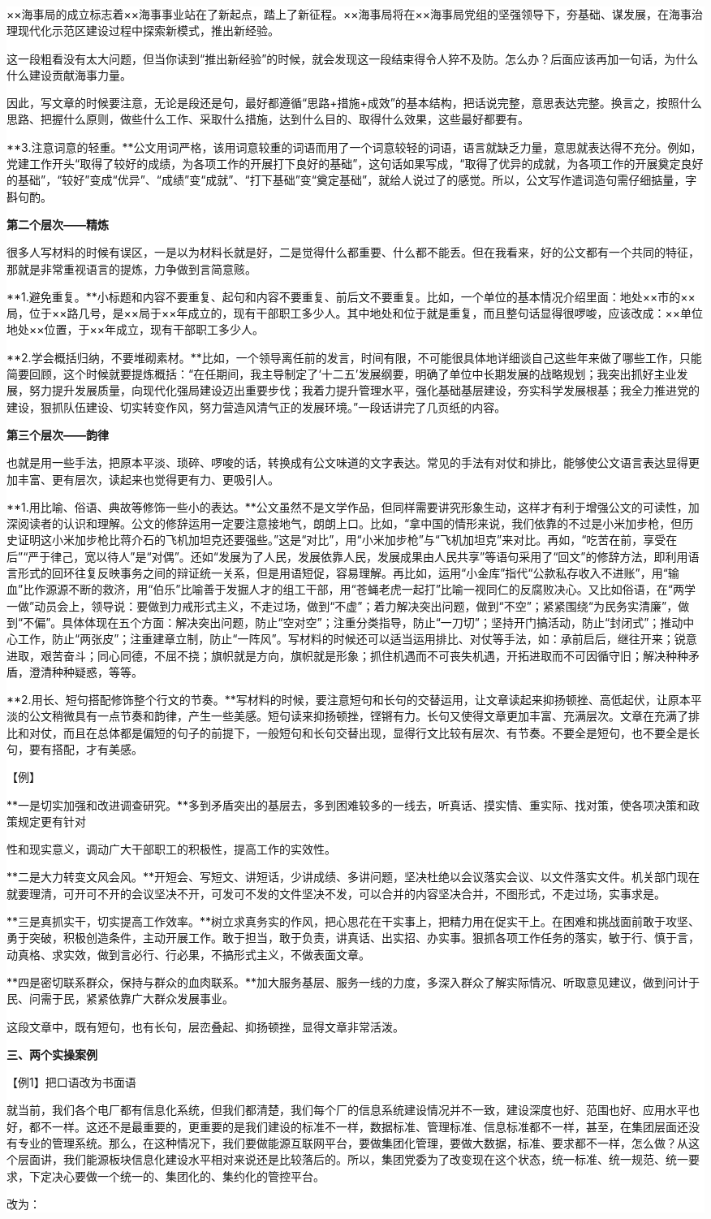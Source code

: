 ××海事局的成立标志着××海事事业站在了新起点，踏上了新征程。××海事局将在××海事局党组的坚强领导下，夯基础、谋发展，在海事治理现代化示范区建设过程中探索新模式，推出新经验。

这一段粗看没有太大问题，但当你读到“推出新经验”的时候，就会发现这一段结束得令人猝不及防。怎么办？后面应该再加一句话，为什么什么建设贡献海事力量。

因此，写文章的时候要注意，无论是段还是句，最好都遵循“思路\+措施\+成效”的基本结构，把话说完整，意思表达完整。换言之，按照什么思路、把握什么原则，做些什么工作、采取什么措施，达到什么目的、取得什么效果，这些最好都要有。

**3.注意词意的轻重。**公文用词严格，该用词意较重的词语而用了一个词意较轻的词语，语言就缺乏力量，意思就表达得不充分。例如，党建工作开头“取得了较好的成绩，为各项工作的开展打下良好的基础”，这句话如果写成，“取得了优异的成就，为各项工作的开展奠定良好的基础”，“较好”变成“优异”、“成绩”变“成就”、“打下基础”变“奠定基础”，就给人说过了的感觉。所以，公文写作遣词造句需仔细掂量，字斟句酌。

**第二个层次——精炼**

很多人写材料的时候有误区，一是以为材料长就是好，二是觉得什么都重要、什么都不能丢。但在我看来，好的公文都有一个共同的特征，那就是非常重视语言的提炼，力争做到言简意赅。

**1.避免重复。**小标题和内容不要重复、起句和内容不要重复、前后文不要重复。比如，一个单位的基本情况介绍里面：地处××市的××局，位于××路几号，是××局于××年成立的，现有干部职工多少人。其中地处和位于就是重复，而且整句话显得很啰唆，应该改成：××单位地处××位置，于××年成立，现有干部职工多少人。

**2.学会概括归纳，不要堆砌素材。**比如，一个领导离任前的发言，时间有限，不可能很具体地详细谈自己这些年来做了哪些工作，只能简要回顾，这个时候就要提炼概括：“在任期间，我主导制定了‘十二五’发展纲要，明确了单位中长期发展的战略规划；我突出抓好主业发展，努力提升发展质量，向现代化强局建设迈出重要步伐；我着力提升管理水平，强化基础基层建设，夯实科学发展根基；我全力推进党的建设，狠抓队伍建设、切实转变作风，努力营造风清气正的发展环境。”一段话讲完了几页纸的内容。

**第三个层次——韵律**

也就是用一些手法，把原本平淡、琐碎、啰唆的话，转换成有公文味道的文字表达。常见的手法有对仗和排比，能够使公文语言表达显得更加丰富、更有层次，读起来也觉得更有力、更吸引人。

**1.用比喻、俗语、典故等修饰一些小的表达。**公文虽然不是文学作品，但同样需要讲究形象生动，这样才有利于增强公文的可读性，加深阅读者的认识和理解。公文的修辞运用一定要注意接地气，朗朗上口。比如，“拿中国的情形来说，我们依靠的不过是小米加步枪，但历史证明这小米加步枪比蒋介石的飞机加坦克还要强些。”这是“对比”，用“小米加步枪”与“飞机加坦克”来对比。再如，“吃苦在前，享受在后”“严于律己，宽以待人”是“对偶”。还如“发展为了人民，发展依靠人民，发展成果由人民共享”等语句采用了“回文”的修辞方法，即利用语言形式的回环往复反映事务之间的辩证统一关系，但是用语短促，容易理解。再比如，运用“小金库”指代“公款私存收入不进账”，用“输血”比作源源不断的救济，用“伯乐”比喻善于发掘人才的组工干部，用“苍蝇老虎一起打”比喻一视同仁的反腐败决心。又比如俗语，在“两学一做”动员会上，领导说：要做到力戒形式主义，不走过场，做到“不虚”；着力解决突出问题，做到“不空”；紧紧围绕“为民务实清廉”，做到“不偏”。具体体现在五个方面：解决突出问题，防止“空对空”；注重分类指导，防止“一刀切”；坚持开门搞活动，防止“封闭式”；推动中心工作，防止“两张皮”；注重建章立制，防止“一阵风”。写材料的时候还可以适当运用排比、对仗等手法，如：承前启后，继往开来；锐意进取，艰苦奋斗；同心同德，不屈不挠；旗帜就是方向，旗帜就是形象；抓住机遇而不可丧失机遇，开拓进取而不可因循守旧；解决种种矛盾，澄清种种疑惑，等等。

**2.用长、短句搭配修饰整个行文的节奏。**写材料的时候，要注意短句和长句的交替运用，让文章读起来抑扬顿挫、高低起伏，让原本平淡的公文稍微具有一点节奏和韵律，产生一些美感。短句读来抑扬顿挫，铿锵有力。长句又使得文章更加丰富、充满层次。文章在充满了排比和对仗，而且在总体都是偏短的句子的前提下，一般短句和长句交替出现，显得行文比较有层次、有节奏。不要全是短句，也不要全是长句，要有搭配，才有美感。

【例】

**一是切实加强和改进调查研究。**多到矛盾突出的基层去，多到困难较多的一线去，听真话、摸实情、重实际、找对策，使各项决策和政策规定更有针对

性和现实意义，调动广大干部职工的积极性，提高工作的实效性。

**二是大力转变文风会风。**开短会、写短文、讲短话，少讲成绩、多讲问题，坚决杜绝以会议落实会议、以文件落实文件。机关部门现在就要理清，可开可不开的会议坚决不开，可发可不发的文件坚决不发，可以合并的内容坚决合并，不图形式，不走过场，实事求是。

**三是真抓实干，切实提高工作效率。**树立求真务实的作风，把心思花在干实事上，把精力用在促实干上。在困难和挑战面前敢于攻坚、勇于突破，积极创造条件，主动开展工作。敢于担当，敢于负责，讲真话、出实招、办实事。狠抓各项工作任务的落实，敏于行、慎于言，动真格、求实效，做到言必行、行必果，不搞形式主义，不做表面文章。

**四是密切联系群众，保持与群众的血肉联系。**加大服务基层、服务一线的力度，多深入群众了解实际情况、听取意见建议，做到问计于民、问需于民，紧紧依靠广大群众发展事业。

这段文章中，既有短句，也有长句，层峦叠起、抑扬顿挫，显得文章非常活泼。

**三、两个实操案例**

【例1】把口语改为书面语

就当前，我们各个电厂都有信息化系统，但我们都清楚，我们每个厂的信息系统建设情况并不一致，建设深度也好、范围也好、应用水平也好，都不一样。这还不是最重要的，更重要的是我们建设的标准不一样，数据标准、管理标准、信息标准都不一样，甚至，在集团层面还没有专业的管理系统。那么，在这种情况下，我们要做能源互联网平台，要做集团化管理，要做大数据，标准、要求都不一样，怎么做？从这个层面讲，我们能源板块信息化建设水平相对来说还是比较落后的。所以，集团党委为了改变现在这个状态，统一标准、统一规范、统一要求，下定决心要做一个统一的、集团化的、集约化的管控平台。

改为：
